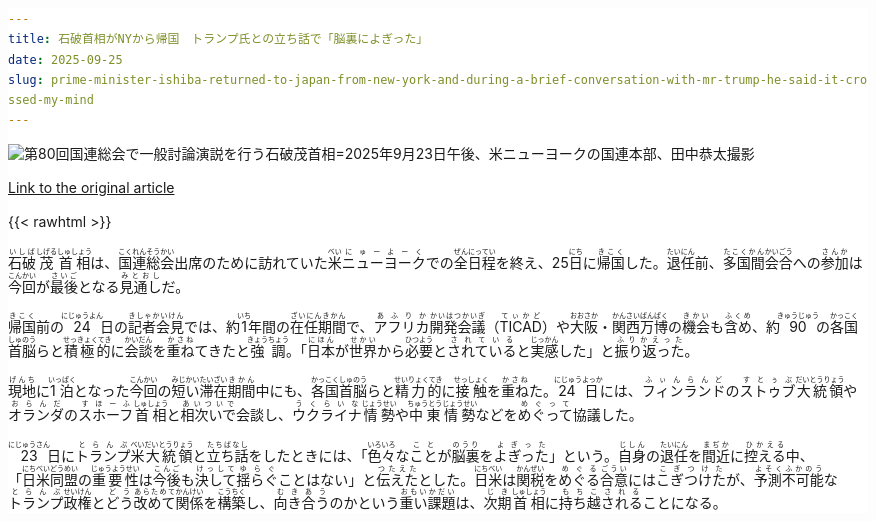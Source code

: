 ```yaml
---
title: 石破首相がNYから帰国　トランプ氏との立ち話で「脳裏によぎった」
date: 2025-09-25
slug: prime-minister-ishiba-returned-to-japan-from-new-york-and-during-a-brief-conversation-with-mr-trump-he-said-it-crossed-my-mind
---
```


![第80回国連総会で一般討論演説を行う石破茂首相=2025年9月23日午後、米ニューヨークの国連本部、田中恭太撮影](https://www.asahicom.jp/imgopt/img/5871d3d190/comm_L/AS20250925003501.jpg "第80回国連総会で一般討論演説を行う石破茂首相=2025年9月23日午後、米ニューヨークの国連本部、田中恭太撮影")

[Link to the original article](https://asahi.com/articles/AST9T32Z7T9TUTFK004M.html?iref=comtop_7_02)

{{< rawhtml >}}
<p><ruby>石破<rt>いしば</rt></ruby><ruby>茂<rt>しげる</rt></ruby><ruby>首相<rt>しゅしょう</rt></ruby>は、<ruby>国連<rt>こくれん</rt></ruby><ruby>総会<rt>そうかい</rt></ruby>出席のために訪れていた<ruby>米<rt>べい</rt></ruby><ruby>ニューヨーク<rt>にゅーよーく</rt></ruby>での<ruby>全日程<rt>ぜんにってい</rt></ruby>を終え、25<ruby>日<rt>にち</rt></ruby>に<ruby>帰国<rt>きこく</rt></ruby>した。<ruby>退任<rt>たいにん</rt></ruby>前、<ruby>多国間<rt>たこくかん</rt></ruby><ruby>会合<rt>かいごう</rt></ruby>への<ruby>参加<rt>さんか</rt></ruby>は<ruby>今回<rt>こんかい</rt></ruby>が<ruby>最後<rt>さいご</rt></ruby>となる<ruby>見通し<rt>みとおし</rt></ruby>だ。</p>

<p><ruby>帰国<rt>きこく</rt></ruby>前の<ruby>24<rt>にじゅうよん</rt></ruby>日の<ruby>記者会見<rt>きしゃかいけん</rt></ruby>では、約<ruby>1<rt>いち</rt></ruby>年間の<ruby>在任期間<rt>ざいにんきかん</rt></ruby>で、<ruby>アフリカ<rt>あふりか</rt></ruby><ruby>開発会議<rt>かいはつかいぎ</rt></ruby>（<ruby>TICAD<rt>てぃかど</rt></ruby>）や<ruby>大阪<rt>おおさか</rt></ruby>・<ruby>関西<rt>かんさい</rt></ruby><ruby>万博<rt>ばんぱく</rt></ruby>の<ruby>機会<rt>きかい</rt></ruby>も<ruby>含め<rt>ふくめ</rt></ruby>、約<ruby>90<rt>きゅうじゅう</rt></ruby>の<ruby>各国<rt>かっこく</rt></ruby><ruby>首脳<rt>しゅのう</rt></ruby>らと<ruby>積極的<rt>せっきょくてき</rt></ruby>に<ruby>会談<rt>かいだん</rt></ruby>を<ruby>重ね<rt>かさね</rt></ruby>てきたと<ruby>強調<rt>きょうちょう</rt></ruby>。「<ruby>日本<rt>にほん</rt></ruby>が<ruby>世界<rt>せかい</rt></ruby>から<ruby>必要<rt>ひつよう</rt></ruby>と<ruby>されている<rt>されている</rt></ruby>と<ruby>実感<rt>じっかん</rt></ruby>した」と<ruby>振り返った<rt>ふりかえった</rt></ruby>。</p>

<p><ruby>現地<rt>げんち</rt></ruby>に<ruby>1泊<rt>いっぱく</rt></ruby>となった<ruby>今回<rt>こんかい</rt></ruby>の<ruby>短い<rt>みじかい</rt></ruby><ruby>滞在<rt>たいざい</rt></ruby><ruby>期間<rt>きかん</rt></ruby>中にも、<ruby>各国<rt>かっこく</rt></ruby><ruby>首脳<rt>しゅのう</rt></ruby>らと<ruby>精力的<rt>せいりょくてき</rt></ruby>に<ruby>接触<rt>せっしょく</rt></ruby>を<ruby>重ね<rt>かさね</rt></ruby>た。<ruby>24日<rt>にじゅうよっか</rt></ruby>には、<ruby>フィンランド<rt>ふぃんらんど</rt></ruby>の<ruby>ストゥブ<rt>すとぅぶ</rt></ruby><ruby>大統領<rt>だいとうりょう</rt></ruby>や<ruby>オランダ<rt>おらんだ</rt></ruby>の<ruby>スホーフ<rt>すほーふ</rt></ruby><ruby>首相<rt>しゅしょう</rt></ruby>と<ruby>相次いで<rt>あいついで</rt></ruby>会談し、<ruby>ウクライナ<rt>うくらいな</rt></ruby><ruby>情勢<rt>じょうせい</rt></ruby>や<ruby>中東<rt>ちゅうとう</rt></ruby><ruby>情勢<rt>じょうせい</rt></ruby>などを<ruby>めぐって<rt>めぐって</rt></ruby>協議した。</p>

<p><ruby>23<rt>にじゅうさん</rt></ruby>日に<ruby>トランプ<rt>とらんぷ</rt></ruby><ruby>米<rt>べい</rt></ruby><ruby>大統領<rt>だいとうりょう</rt></ruby>と<ruby>立ち話<rt>たちばなし</rt></ruby>をしたときには、「<ruby>色々<rt>いろいろ</rt></ruby>な<ruby>こと<rt>こと</rt></ruby>が<ruby>脳裏<rt>のうり</rt></ruby>を<ruby>よぎった<rt>よぎった</rt></ruby>」という。<ruby>自身<rt>じしん</rt></ruby>の<ruby>退任<rt>たいにん</rt></ruby>を<ruby>間近<rt>まぢか</rt></ruby>に<ruby>控える<rt>ひかえる</rt></ruby>中、「<ruby>日米同盟<rt>にちべいどうめい</rt></ruby>の<ruby>重要性<rt>じゅうようせい</rt></ruby>は<ruby>今後<rt>こんご</rt></ruby>も<ruby>決して<rt>けっして</rt></ruby><ruby>揺らぐ<rt>ゆらぐ</rt></ruby>ことはない」と<ruby>伝えた<rt>つたえた</rt></ruby>とした。<ruby>日米<rt>にちべい</rt></ruby>は<ruby>関税<rt>かんぜい</rt></ruby>を<ruby>めぐる<rt>めぐる</rt></ruby><ruby>合意<rt>ごうい</rt></ruby>には<ruby>こぎつけた<rt>こぎつけた</rt></ruby>が、<ruby>予測不可能<rt>よそくふかのう</rt></ruby>な<ruby>トランプ<rt>とらんぷ</rt></ruby><ruby>政権<rt>せいけん</rt></ruby>と<ruby>どう<rt>どう</rt></ruby><ruby>改めて<rt>あらためて</rt></ruby><ruby>関係<rt>かんけい</rt></ruby>を<ruby>構築<rt>こうちく</rt></ruby>し、<ruby>向き合う<rt>むきあう</rt></ruby>のかという<ruby>重い<rt>おもい</rt></ruby><ruby>課題<rt>かだい</rt></ruby>は、<ruby>次期<rt>じき</rt></ruby><ruby>首相<rt>しゅしょう</rt></ruby>に<ruby>持ち越される<rt>もちこされる</rt></ruby>ことになる。</p>
